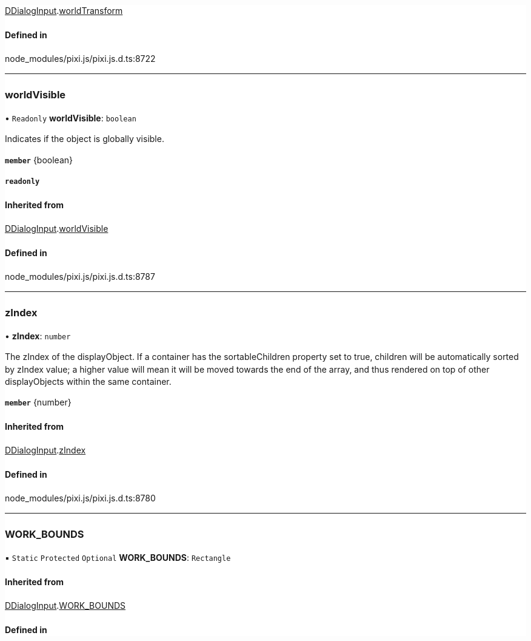 [DDialogInput](DDialogInput.md).[worldTransform](DDialogInput.md#worldtransform)

#### Defined in

node_modules/pixi.js/pixi.js.d.ts:8722

___

### worldVisible

• `Readonly` **worldVisible**: `boolean`

Indicates if the object is globally visible.

**`member`** {boolean}

**`readonly`**

#### Inherited from

[DDialogInput](DDialogInput.md).[worldVisible](DDialogInput.md#worldvisible)

#### Defined in

node_modules/pixi.js/pixi.js.d.ts:8787

___

### zIndex

• **zIndex**: `number`

The zIndex of the displayObject.
If a container has the sortableChildren property set to true, children will be automatically
sorted by zIndex value; a higher value will mean it will be moved towards the end of the array,
and thus rendered on top of other displayObjects within the same container.

**`member`** {number}

#### Inherited from

[DDialogInput](DDialogInput.md).[zIndex](DDialogInput.md#zindex)

#### Defined in

node_modules/pixi.js/pixi.js.d.ts:8780

___

### WORK\_BOUNDS

▪ `Static` `Protected` `Optional` **WORK\_BOUNDS**: `Rectangle`

#### Inherited from

[DDialogInput](DDialogInput.md).[WORK_BOUNDS](DDialogInput.md#work_bounds)

#### Defined in
